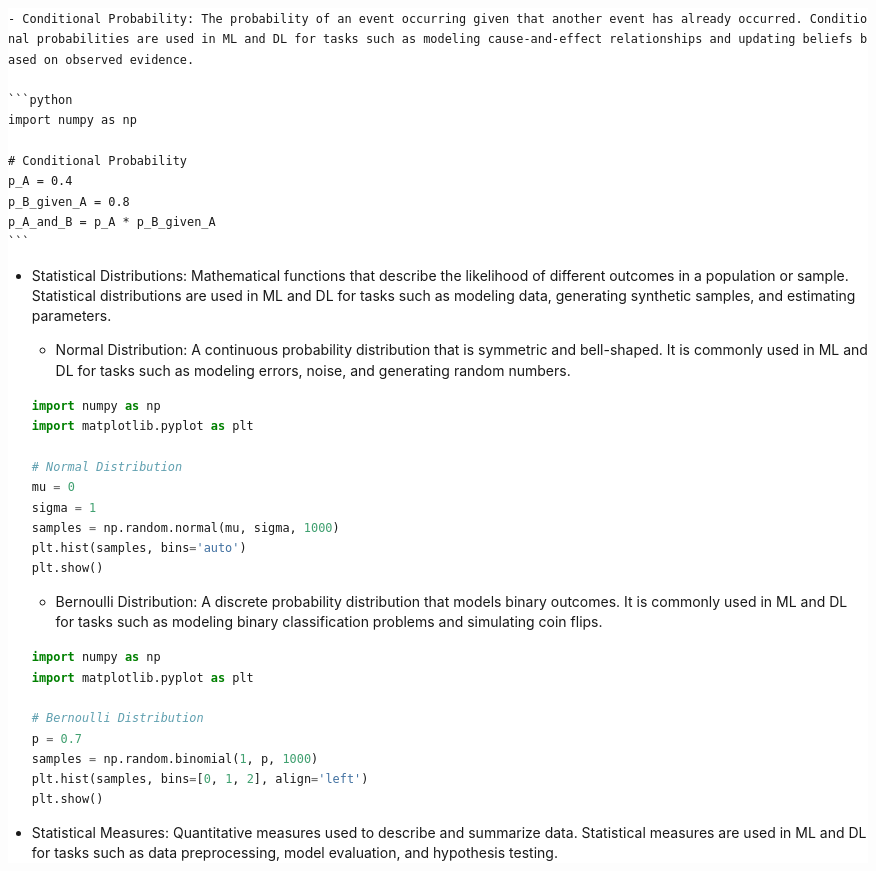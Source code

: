     - Conditional Probability: The probability of an event occurring given that another event has already occurred. Conditional probabilities are used in ML and DL for tasks such as modeling cause-and-effect relationships and updating beliefs based on observed evidence.

    ```python
    import numpy as np

    # Conditional Probability
    p_A = 0.4
    p_B_given_A = 0.8
    p_A_and_B = p_A * p_B_given_A
    ```

- Statistical Distributions: Mathematical functions that describe the likelihood of different outcomes in a population or sample. Statistical distributions are used in ML and DL for tasks such as modeling data, generating synthetic samples, and estimating parameters.

    - Normal Distribution: A continuous probability distribution that is symmetric and bell-shaped. It is commonly used in ML and DL for tasks such as modeling errors, noise, and generating random numbers.

    ```python
    import numpy as np
    import matplotlib.pyplot as plt

    # Normal Distribution
    mu = 0
    sigma = 1
    samples = np.random.normal(mu, sigma, 1000)
    plt.hist(samples, bins='auto')
    plt.show()
    ```

    - Bernoulli Distribution: A discrete probability distribution that models binary outcomes. It is commonly used in ML and DL for tasks such as modeling binary classification problems and simulating coin flips.

    ```python
    import numpy as np
    import matplotlib.pyplot as plt

    # Bernoulli Distribution
    p = 0.7
    samples = np.random.binomial(1, p, 1000)
    plt.hist(samples, bins=[0, 1, 2], align='left')
    plt.show()
    ```

- Statistical Measures: Quantitative measures used to describe and summarize data. Statistical measures are used in ML and DL for tasks such as data preprocessing, model evaluation, and hypothesis testing.
